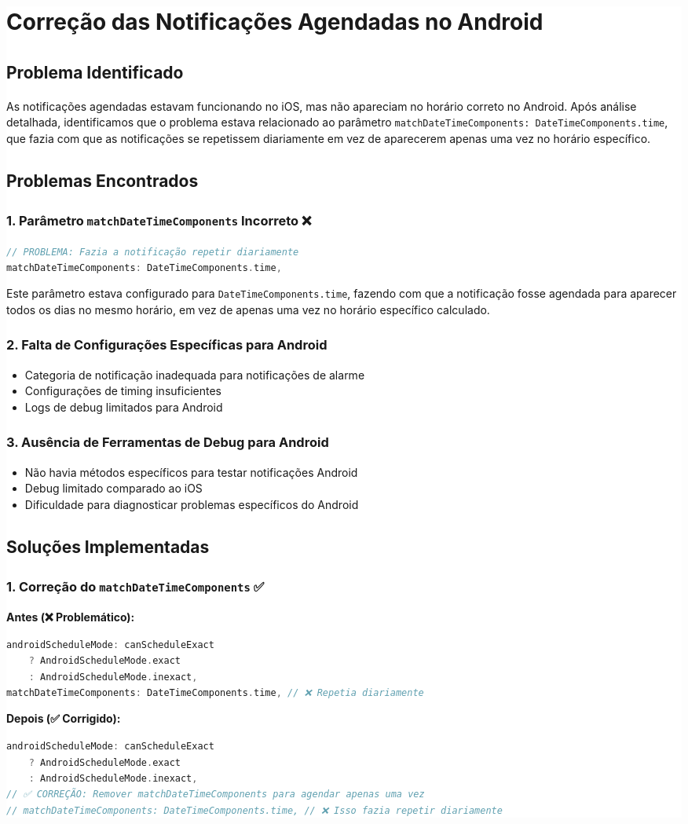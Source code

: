 # Correção das Notificações Agendadas no Android

## Problema Identificado

As notificações agendadas estavam funcionando no iOS, mas não apareciam no horário correto no Android. Após análise detalhada, identificamos que o problema estava relacionado ao parâmetro `matchDateTimeComponents: DateTimeComponents.time`, que fazia com que as notificações se repetissem diariamente em vez de aparecerem apenas uma vez no horário específico.

## Problemas Encontrados

### 1. **Parâmetro `matchDateTimeComponents` Incorreto** ❌
```dart
// PROBLEMA: Fazia a notificação repetir diariamente
matchDateTimeComponents: DateTimeComponents.time,
```
Este parâmetro estava configurado para `DateTimeComponents.time`, fazendo com que a notificação fosse agendada para aparecer todos os dias no mesmo horário, em vez de apenas uma vez no horário específico calculado.

### 2. **Falta de Configurações Específicas para Android**
- Categoria de notificação inadequada para notificações de alarme
- Configurações de timing insuficientes
- Logs de debug limitados para Android

### 3. **Ausência de Ferramentas de Debug para Android**
- Não havia métodos específicos para testar notificações Android
- Debug limitado comparado ao iOS
- Dificuldade para diagnosticar problemas específicos do Android

## Soluções Implementadas

### 1. **Correção do `matchDateTimeComponents`** ✅

**Antes (❌ Problemático):**
```dart
androidScheduleMode: canScheduleExact
    ? AndroidScheduleMode.exact
    : AndroidScheduleMode.inexact,
matchDateTimeComponents: DateTimeComponents.time, // ❌ Repetia diariamente
```

**Depois (✅ Corrigido):**
```dart
androidScheduleMode: canScheduleExact
    ? AndroidScheduleMode.exact
    : AndroidScheduleMode.inexact,
// ✅ CORREÇÃO: Remover matchDateTimeComponents para agendar apenas uma vez
// matchDateTimeComponents: DateTimeComponents.time, // ❌ Isso fazia repetir diariamente
```
